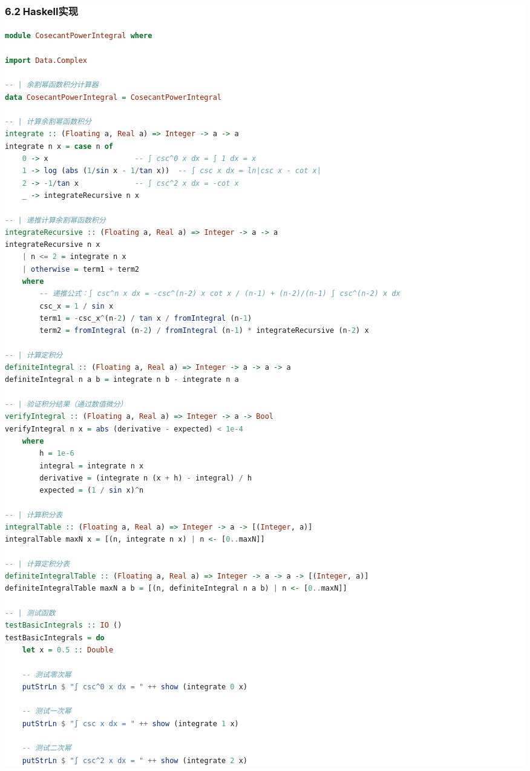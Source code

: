 ### 6.2 Haskell实现

```haskell
module CosecantPowerIntegral where

import Data.Complex

-- | 余割幂函数积分计算器
data CosecantPowerIntegral = CosecantPowerIntegral

-- | 计算余割幂函数积分
integrate :: (Floating a, Real a) => Integer -> a -> a
integrate n x = case n of
    0 -> x                    -- ∫ csc^0 x dx = ∫ 1 dx = x
    1 -> log (abs (1/sin x - 1/tan x))  -- ∫ csc x dx = ln|csc x - cot x|
    2 -> -1/tan x             -- ∫ csc^2 x dx = -cot x
    _ -> integrateRecursive n x

-- | 递推计算余割幂函数积分
integrateRecursive :: (Floating a, Real a) => Integer -> a -> a
integrateRecursive n x
    | n <= 2 = integrate n x
    | otherwise = term1 + term2
    where
        -- 递推公式：∫ csc^n x dx = -csc^(n-2) x cot x / (n-1) + (n-2)/(n-1) ∫ csc^(n-2) x dx
        csc_x = 1 / sin x
        term1 = -csc_x^(n-2) / tan x / fromIntegral (n-1)
        term2 = fromIntegral (n-2) / fromIntegral (n-1) * integrateRecursive (n-2) x

-- | 计算定积分
definiteIntegral :: (Floating a, Real a) => Integer -> a -> a -> a
definiteIntegral n a b = integrate n b - integrate n a

-- | 验证积分结果（通过数值微分）
verifyIntegral :: (Floating a, Real a) => Integer -> a -> Bool
verifyIntegral n x = abs (derivative - expected) < 1e-4
    where
        h = 1e-6
        integral = integrate n x
        derivative = (integrate n (x + h) - integral) / h
        expected = (1 / sin x)^n

-- | 计算积分表
integralTable :: (Floating a, Real a) => Integer -> a -> [(Integer, a)]
integralTable maxN x = [(n, integrate n x) | n <- [0..maxN]]

-- | 计算定积分表
definiteIntegralTable :: (Floating a, Real a) => Integer -> a -> a -> [(Integer, a)]
definiteIntegralTable maxN a b = [(n, definiteIntegral n a b) | n <- [0..maxN]]

-- | 测试函数
testBasicIntegrals :: IO ()
testBasicIntegrals = do
    let x = 0.5 :: Double
    
    -- 测试零次幂
    putStrLn $ "∫ csc^0 x dx = " ++ show (integrate 0 x)
    
    -- 测试一次幂
    putStrLn $ "∫ csc x dx = " ++ show (integrate 1 x)
    
    -- 测试二次幂
    putStrLn $ "∫ csc^2 x dx = " ++ show (integrate 2 x)
```